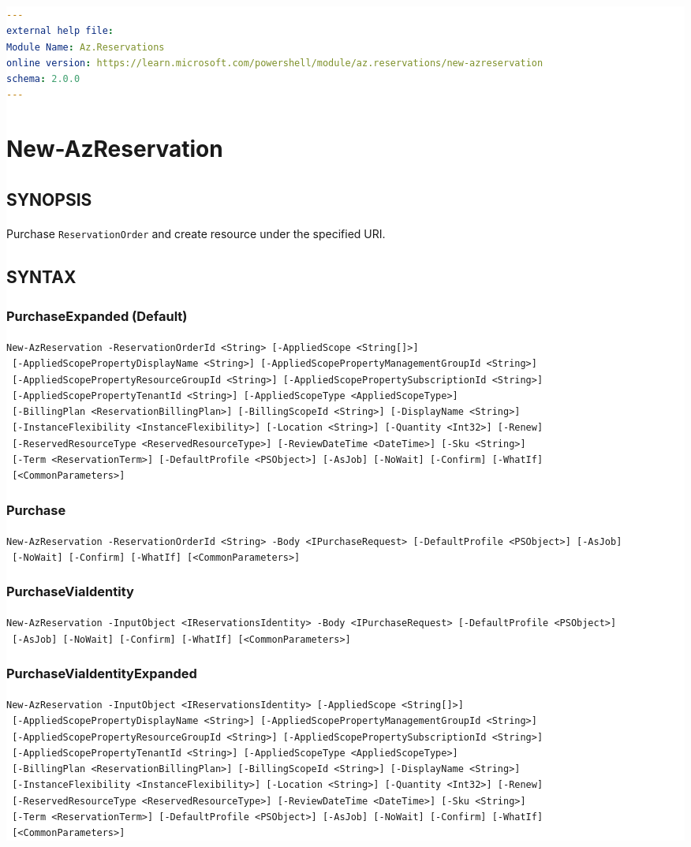 ```yaml
---
external help file:
Module Name: Az.Reservations
online version: https://learn.microsoft.com/powershell/module/az.reservations/new-azreservation
schema: 2.0.0
---
```


# New-AzReservation

## SYNOPSIS
Purchase `ReservationOrder` and create resource under the specified URI.

## SYNTAX

### PurchaseExpanded (Default)
```
New-AzReservation -ReservationOrderId <String> [-AppliedScope <String[]>]
 [-AppliedScopePropertyDisplayName <String>] [-AppliedScopePropertyManagementGroupId <String>]
 [-AppliedScopePropertyResourceGroupId <String>] [-AppliedScopePropertySubscriptionId <String>]
 [-AppliedScopePropertyTenantId <String>] [-AppliedScopeType <AppliedScopeType>]
 [-BillingPlan <ReservationBillingPlan>] [-BillingScopeId <String>] [-DisplayName <String>]
 [-InstanceFlexibility <InstanceFlexibility>] [-Location <String>] [-Quantity <Int32>] [-Renew]
 [-ReservedResourceType <ReservedResourceType>] [-ReviewDateTime <DateTime>] [-Sku <String>]
 [-Term <ReservationTerm>] [-DefaultProfile <PSObject>] [-AsJob] [-NoWait] [-Confirm] [-WhatIf]
 [<CommonParameters>]
```

### Purchase
```
New-AzReservation -ReservationOrderId <String> -Body <IPurchaseRequest> [-DefaultProfile <PSObject>] [-AsJob]
 [-NoWait] [-Confirm] [-WhatIf] [<CommonParameters>]
```

### PurchaseViaIdentity
```
New-AzReservation -InputObject <IReservationsIdentity> -Body <IPurchaseRequest> [-DefaultProfile <PSObject>]
 [-AsJob] [-NoWait] [-Confirm] [-WhatIf] [<CommonParameters>]
```

### PurchaseViaIdentityExpanded
```
New-AzReservation -InputObject <IReservationsIdentity> [-AppliedScope <String[]>]
 [-AppliedScopePropertyDisplayName <String>] [-AppliedScopePropertyManagementGroupId <String>]
 [-AppliedScopePropertyResourceGroupId <String>] [-AppliedScopePropertySubscriptionId <String>]
 [-AppliedScopePropertyTenantId <String>] [-AppliedScopeType <AppliedScopeType>]
 [-BillingPlan <ReservationBillingPlan>] [-BillingScopeId <String>] [-DisplayName <String>]
 [-InstanceFlexibility <InstanceFlexibility>] [-Location <String>] [-Quantity <Int32>] [-Renew]
 [-ReservedResourceType <ReservedResourceType>] [-ReviewDateTime <DateTime>] [-Sku <String>]
 [-Term <ReservationTerm>] [-DefaultProfile <PSObject>] [-AsJob] [-NoWait] [-Confirm] [-WhatIf]
 [<CommonParameters>]
```
